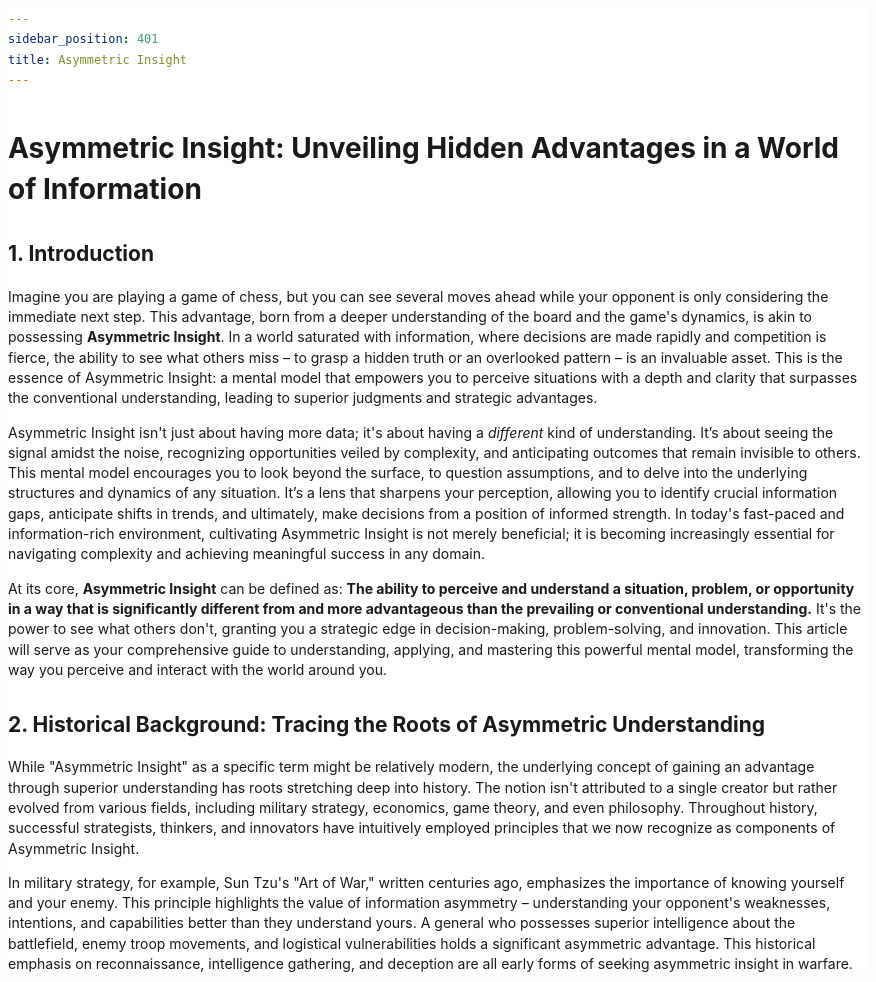 ```yaml
---
sidebar_position: 401
title: Asymmetric Insight
---
```


# Asymmetric Insight: Unveiling Hidden Advantages in a World of Information

## 1. Introduction

Imagine you are playing a game of chess, but you can see several moves ahead while your opponent is only considering the immediate next step. This advantage, born from a deeper understanding of the board and the game's dynamics, is akin to possessing **Asymmetric Insight**.  In a world saturated with information, where decisions are made rapidly and competition is fierce, the ability to see what others miss – to grasp a hidden truth or an overlooked pattern – is an invaluable asset. This is the essence of Asymmetric Insight: a mental model that empowers you to perceive situations with a depth and clarity that surpasses the conventional understanding, leading to superior judgments and strategic advantages.

Asymmetric Insight isn't just about having more data; it's about having a *different* kind of understanding. It’s about seeing the signal amidst the noise, recognizing opportunities veiled by complexity, and anticipating outcomes that remain invisible to others. This mental model encourages you to look beyond the surface, to question assumptions, and to delve into the underlying structures and dynamics of any situation.  It’s a lens that sharpens your perception, allowing you to identify crucial information gaps, anticipate shifts in trends, and ultimately, make decisions from a position of informed strength. In today's fast-paced and information-rich environment, cultivating Asymmetric Insight is not merely beneficial; it is becoming increasingly essential for navigating complexity and achieving meaningful success in any domain.

At its core, **Asymmetric Insight** can be defined as: **The ability to perceive and understand a situation, problem, or opportunity in a way that is significantly different from and more advantageous than the prevailing or conventional understanding.**  It's the power to see what others don't, granting you a strategic edge in decision-making, problem-solving, and innovation. This article will serve as your comprehensive guide to understanding, applying, and mastering this powerful mental model, transforming the way you perceive and interact with the world around you.

## 2. Historical Background: Tracing the Roots of Asymmetric Understanding

While "Asymmetric Insight" as a specific term might be relatively modern, the underlying concept of gaining an advantage through superior understanding has roots stretching deep into history.  The notion isn't attributed to a single creator but rather evolved from various fields, including military strategy, economics, game theory, and even philosophy.  Throughout history, successful strategists, thinkers, and innovators have intuitively employed principles that we now recognize as components of Asymmetric Insight.

In military strategy, for example, Sun Tzu's "Art of War," written centuries ago, emphasizes the importance of knowing yourself and your enemy. This principle highlights the value of information asymmetry – understanding your opponent's weaknesses, intentions, and capabilities better than they understand yours.  A general who possesses superior intelligence about the battlefield, enemy troop movements, and logistical vulnerabilities holds a significant asymmetric advantage.  This historical emphasis on reconnaissance, intelligence gathering, and deception are all early forms of seeking asymmetric insight in warfare.
